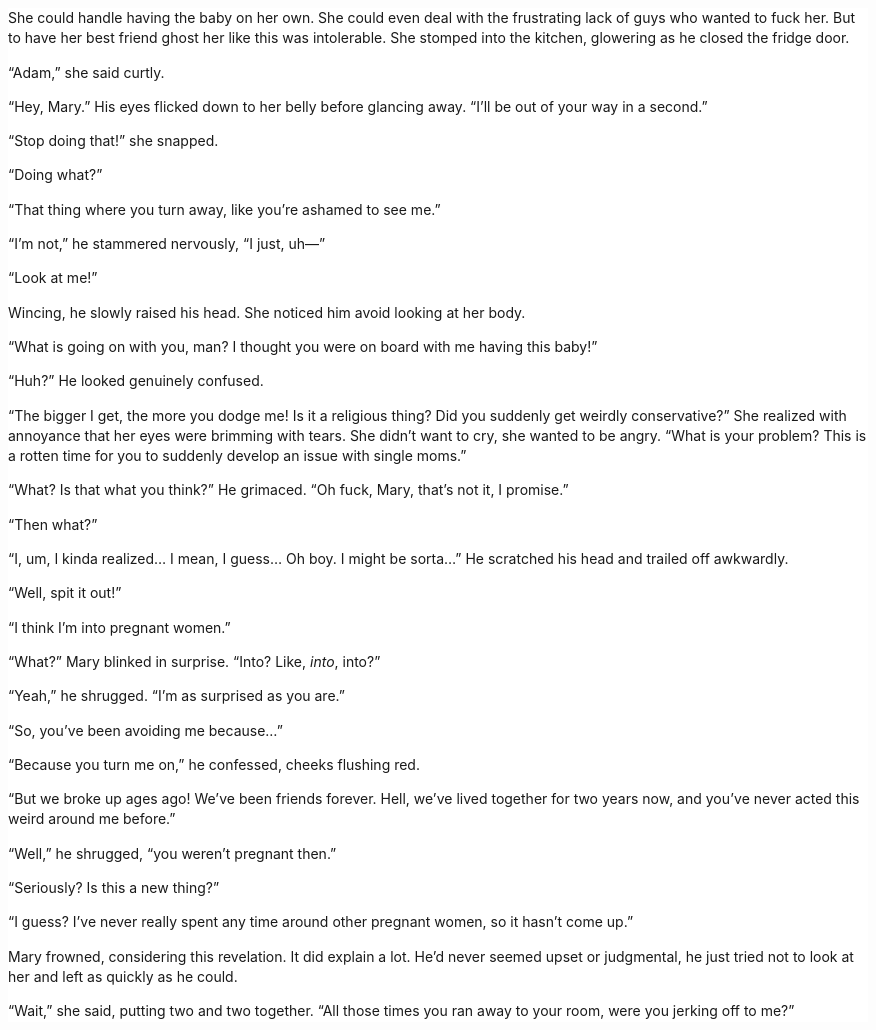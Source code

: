 She could handle having the baby on her own. She could even deal with the frustrating lack of guys who wanted to fuck her. But to have her best friend ghost her like this was intolerable. She stomped into the kitchen, glowering as he closed the fridge door.

“Adam,” she said curtly.

“Hey, Mary.” His eyes flicked down to her belly before glancing away. “I’ll be out of your way in a second.”

“Stop doing that!” she snapped.

“Doing what?”

“That thing where you turn away, like you’re ashamed to see me.”

“I’m not,” he stammered nervously, “I just, uh—”

“Look at me!”

Wincing, he slowly raised his head. She noticed him avoid looking at her body.

“What is going on with you, man? I thought you were on board with me having this baby!”

“Huh?” He looked genuinely confused.

“The bigger I get, the more you dodge me! Is it a religious thing? Did you suddenly get weirdly conservative?” She realized with annoyance that her eyes were brimming with tears. She didn’t want to cry, she wanted to be angry. “What is your problem? This is a rotten time for you to suddenly develop an issue with single moms.”

“What? Is that what you think?” He grimaced. “Oh fuck, Mary, that’s not it, I promise.”

“Then what?”

“I, um, I kinda realized… I mean, I guess… Oh boy. I might be sorta…” He scratched his head and trailed off awkwardly.

“Well, spit it out!”

“I think I’m into pregnant women.”

“What?” Mary blinked in surprise. “Into? Like, _into_, into?”

“Yeah,” he shrugged. “I’m as surprised as you are.”

“So, you’ve been avoiding me because…”

“Because you turn me on,” he confessed, cheeks flushing red.

“But we broke up ages ago! We’ve been friends forever. Hell, we’ve lived together for two years now, and you’ve never acted this weird around me before.”

“Well,” he shrugged, “you weren’t pregnant then.”

“Seriously? Is this a new thing?”

“I guess? I’ve never really spent any time around other pregnant women, so it hasn’t come up.”

Mary frowned, considering this revelation. It did explain a lot. He’d never seemed upset or judgmental, he just tried not to look at her and left as quickly as he could.

“Wait,” she said, putting two and two together. “All those times you ran away to your room, were you jerking off to me?”
